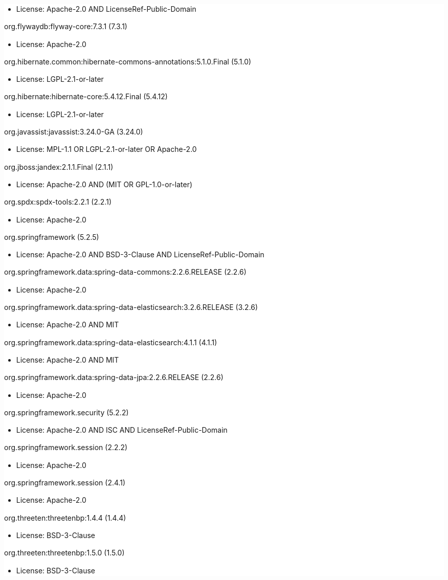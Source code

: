 * License: Apache-2.0 AND LicenseRef-Public-Domain

org.flywaydb:flyway-core:7.3.1 (7.3.1)

* License: Apache-2.0

org.hibernate.common:hibernate-commons-annotations:5.1.0.Final (5.1.0)

* License: LGPL-2.1-or-later

org.hibernate:hibernate-core:5.4.12.Final (5.4.12)

* License: LGPL-2.1-or-later

org.javassist:javassist:3.24.0-GA (3.24.0)

* License: MPL-1.1 OR LGPL-2.1-or-later OR Apache-2.0

org.jboss:jandex:2.1.1.Final (2.1.1)

* License: Apache-2.0 AND (MIT OR GPL-1.0-or-later)

org.spdx:spdx-tools:2.2.1 (2.2.1)

* License: Apache-2.0

org.springframework (5.2.5)

* License: Apache-2.0 AND BSD-3-Clause AND LicenseRef-Public-Domain

org.springframework.data:spring-data-commons:2.2.6.RELEASE (2.2.6)

* License: Apache-2.0

org.springframework.data:spring-data-elasticsearch:3.2.6.RELEASE (3.2.6)

* License: Apache-2.0 AND MIT

org.springframework.data:spring-data-elasticsearch:4.1.1 (4.1.1)

* License: Apache-2.0 AND MIT

org.springframework.data:spring-data-jpa:2.2.6.RELEASE (2.2.6)

* License: Apache-2.0

org.springframework.security (5.2.2)

* License: Apache-2.0 AND ISC AND LicenseRef-Public-Domain

org.springframework.session (2.2.2)

* License: Apache-2.0

org.springframework.session (2.4.1)

* License: Apache-2.0

org.threeten:threetenbp:1.4.4 (1.4.4)

* License: BSD-3-Clause

org.threeten:threetenbp:1.5.0 (1.5.0)

* License: BSD-3-Clause

